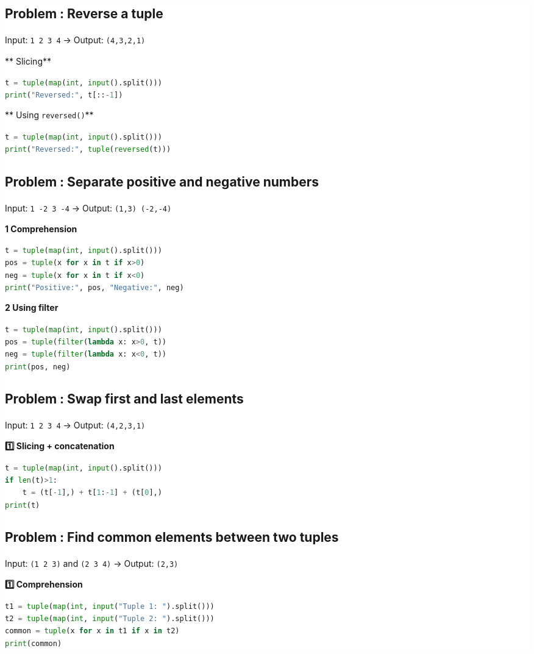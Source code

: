 ## **Problem : Reverse a tuple**

Input: `1 2 3 4` → Output: `(4,3,2,1)`

** Slicing**

```python
t = tuple(map(int, input().split()))
print("Reversed:", t[::-1])
```

** Using `reversed()`**

```python
t = tuple(map(int, input().split()))
print("Reversed:", tuple(reversed(t)))
```

## **Problem : Separate positive and negative numbers**

Input: `1 -2 3 -4` → Output: `(1,3) (-2,-4)`

**1️ Comprehension**

```python
t = tuple(map(int, input().split()))
pos = tuple(x for x in t if x>0)
neg = tuple(x for x in t if x<0)
print("Positive:", pos, "Negative:", neg)
```

**2 Using filter**

```python
t = tuple(map(int, input().split()))
pos = tuple(filter(lambda x: x>0, t))
neg = tuple(filter(lambda x: x<0, t))
print(pos, neg)
```

## **Problem : Swap first and last elements**

Input: `1 2 3 4` → Output: `(4,2,3,1)`

**1️⃣ Slicing + concatenation**

```python
t = tuple(map(int, input().split()))
if len(t)>1:
    t = (t[-1],) + t[1:-1] + (t[0],)
print(t)
```

## **Problem : Find common elements between two tuples**

Input: `(1 2 3)` and `(2 3 4)` → Output: `(2,3)`

**1️⃣ Comprehension**

```python
t1 = tuple(map(int, input("Tuple 1: ").split()))
t2 = tuple(map(int, input("Tuple 2: ").split()))
common = tuple(x for x in t1 if x in t2)
print(common)
```

